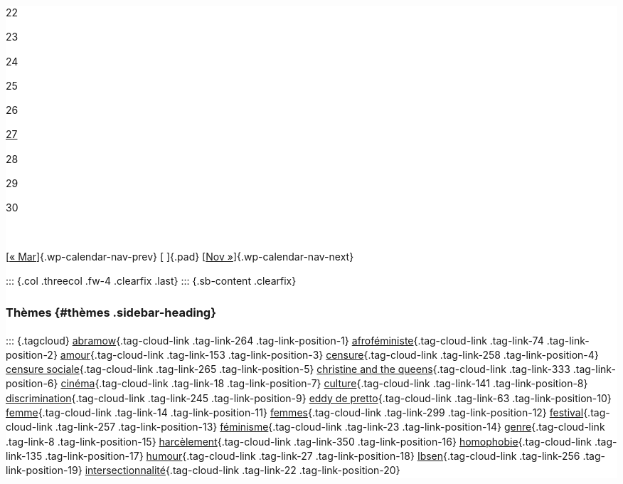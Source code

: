 22

23

24

25

26

[27](http://faispasgenre.fr/2018/06/27/)

28

29

30

 

[[« Mar](http://faispasgenre.fr/2018/03/)]{.wp-calendar-nav-prev}
[ ]{.pad} [[Nov
»](http://faispasgenre.fr/2018/11/)]{.wp-calendar-nav-next}

::: {.col .threecol .fw-4 .clearfix .last}
::: {.sb-content .clearfix}
### Thèmes {#thèmes .sidebar-heading}

::: {.tagcloud}
[abramow](http://faispasgenre.fr/tag/abramow/){.tag-cloud-link
.tag-link-264 .tag-link-position-1}
[afroféministe](http://faispasgenre.fr/tag/afrofeministe/){.tag-cloud-link
.tag-link-74 .tag-link-position-2}
[amour](http://faispasgenre.fr/tag/amour/){.tag-cloud-link .tag-link-153
.tag-link-position-3}
[censure](http://faispasgenre.fr/tag/censure/){.tag-cloud-link
.tag-link-258 .tag-link-position-4} [censure
sociale](http://faispasgenre.fr/tag/censure-sociale/){.tag-cloud-link
.tag-link-265 .tag-link-position-5} [christine and the
queens](http://faispasgenre.fr/tag/christine-and-the-queens/){.tag-cloud-link
.tag-link-333 .tag-link-position-6}
[cinéma](http://faispasgenre.fr/tag/cinema/){.tag-cloud-link
.tag-link-18 .tag-link-position-7}
[culture](http://faispasgenre.fr/tag/culture/){.tag-cloud-link
.tag-link-141 .tag-link-position-8}
[discrimination](http://faispasgenre.fr/tag/discrimination/){.tag-cloud-link
.tag-link-245 .tag-link-position-9} [eddy de
pretto](http://faispasgenre.fr/tag/eddy-de-pretto/){.tag-cloud-link
.tag-link-63 .tag-link-position-10}
[femme](http://faispasgenre.fr/tag/femme/){.tag-cloud-link .tag-link-14
.tag-link-position-11}
[femmes](http://faispasgenre.fr/tag/femmes/){.tag-cloud-link
.tag-link-299 .tag-link-position-12}
[festival](http://faispasgenre.fr/tag/festival/){.tag-cloud-link
.tag-link-257 .tag-link-position-13}
[féminisme](http://faispasgenre.fr/tag/feminisme/){.tag-cloud-link
.tag-link-23 .tag-link-position-14}
[genre](http://faispasgenre.fr/tag/genre/){.tag-cloud-link .tag-link-8
.tag-link-position-15}
[harcèlement](http://faispasgenre.fr/tag/harcelement/){.tag-cloud-link
.tag-link-350 .tag-link-position-16}
[homophobie](http://faispasgenre.fr/tag/homophobie/){.tag-cloud-link
.tag-link-135 .tag-link-position-17}
[humour](http://faispasgenre.fr/tag/humour/){.tag-cloud-link
.tag-link-27 .tag-link-position-18}
[Ibsen](http://faispasgenre.fr/tag/ibsen/){.tag-cloud-link .tag-link-256
.tag-link-position-19}
[intersectionnalité](http://faispasgenre.fr/tag/intersectionnalite/){.tag-cloud-link
.tag-link-22 .tag-link-position-20}